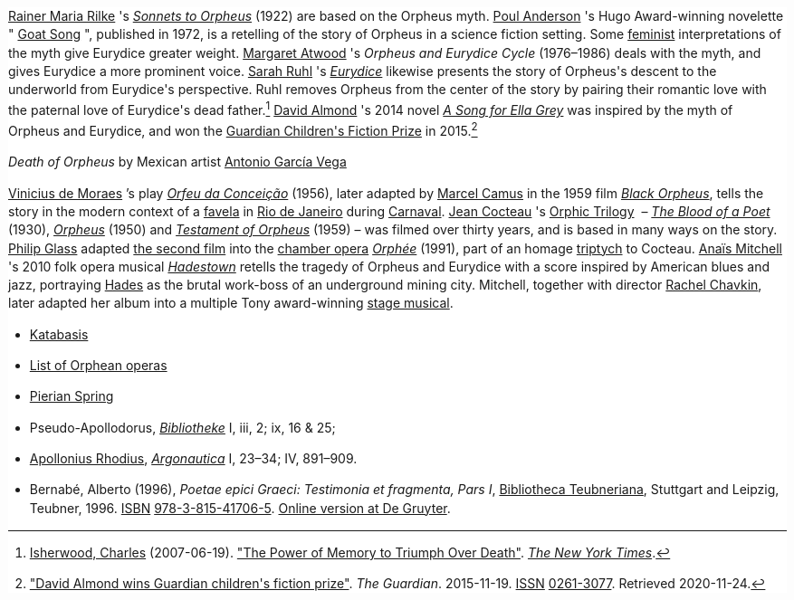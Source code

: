 [Rainer Maria Rilke](https://en.m.wikipedia.org/wiki/Rainer_Maria_Rilke "Rainer Maria Rilke") 's *[Sonnets to Orpheus](https://en.m.wikipedia.org/wiki/Sonnets_to_Orpheus "Sonnets to Orpheus")* (1922) are based on the Orpheus myth. [Poul Anderson](https://en.m.wikipedia.org/wiki/Poul_Anderson "Poul Anderson") 's Hugo Award-winning novelette " [Goat Song](https://en.m.wikipedia.org/wiki/Goat_Song_\(novelette\) "Goat Song (novelette)") ", published in 1972, is a retelling of the story of Orpheus in a science fiction setting. Some [feminist](https://en.m.wikipedia.org/wiki/Feminism "Feminism") interpretations of the myth give Eurydice greater weight. [Margaret Atwood](https://en.m.wikipedia.org/wiki/Margaret_Atwood "Margaret Atwood") 's *Orpheus and Eurydice Cycle* (1976–1986) deals with the myth, and gives Eurydice a more prominent voice. [Sarah Ruhl](https://en.m.wikipedia.org/wiki/Sarah_Ruhl "Sarah Ruhl") 's *[Eurydice](https://en.m.wikipedia.org/wiki/Eurydice_\(Ruhl_play\) "Eurydice (Ruhl play)")* likewise presents the story of Orpheus's descent to the underworld from Eurydice's perspective. Ruhl removes Orpheus from the center of the story by pairing their romantic love with the paternal love of Eurydice's dead father.[^92] [David Almond](https://en.m.wikipedia.org/wiki/David_Almond "David Almond") 's 2014 novel *[A Song for Ella Grey](https://en.m.wikipedia.org/wiki/A_Song_for_Ella_Grey "A Song for Ella Grey")* was inspired by the myth of Orpheus and Eurydice, and won the [Guardian Children's Fiction Prize](https://en.m.wikipedia.org/wiki/Guardian_Children%27s_Fiction_Prize "Guardian Children's Fiction Prize") in 2015.[^93]

*Death of Orpheus* by Mexican artist [Antonio García Vega](https://en.m.wikipedia.org/wiki/Antonio_Garc%C3%ADa_Vega "Antonio García Vega")

[Vinicius de Moraes](https://en.m.wikipedia.org/wiki/Vinicius_de_Moraes "Vinicius de Moraes") ’s play *[Orfeu da Conceição](https://en.m.wikipedia.org/wiki/Orfeu_da_Concei%C3%A7%C3%A3o "Orfeu da Conceição")* (1956), later adapted by [Marcel Camus](https://en.m.wikipedia.org/wiki/Marcel_Camus "Marcel Camus") in the 1959 film *[Black Orpheus](https://en.m.wikipedia.org/wiki/Black_Orpheus "Black Orpheus")*, tells the story in the modern context of a [favela](https://en.m.wikipedia.org/wiki/Favela "Favela") in [Rio de Janeiro](https://en.m.wikipedia.org/wiki/Rio_de_Janeiro "Rio de Janeiro") during [Carnaval](https://en.m.wikipedia.org/wiki/Brazilian_Carnival "Brazilian Carnival"). [Jean Cocteau](https://en.m.wikipedia.org/wiki/Jean_Cocteau "Jean Cocteau") 's [Orphic Trilogy](https://en.m.wikipedia.org/wiki/Orphic_Trilogy "Orphic Trilogy")  – *[The Blood of a Poet](https://en.m.wikipedia.org/wiki/The_Blood_of_a_Poet "The Blood of a Poet")* (1930), [*Orpheus*](https://en.m.wikipedia.org/wiki/Orpheus_\(film\) "Orpheus (film)") (1950) and *[Testament of Orpheus](https://en.m.wikipedia.org/wiki/Testament_of_Orpheus "Testament of Orpheus")* (1959) – was filmed over thirty years, and is based in many ways on the story. [Philip Glass](https://en.m.wikipedia.org/wiki/Philip_Glass "Philip Glass") adapted [the second film](https://en.m.wikipedia.org/wiki/Orpheus_\(film\) "Orpheus (film)") into the [chamber opera](https://en.m.wikipedia.org/wiki/Chamber_opera "Chamber opera") *[Orphée](https://en.m.wikipedia.org/wiki/Philip_Glass#Cocteau_trilogy_and_symphonies "Philip Glass")* (1991), part of an homage [triptych](https://en.m.wikipedia.org/wiki/Triptych "Triptych") to Cocteau. [Anaïs Mitchell](https://en.m.wikipedia.org/wiki/Ana%C3%AFs_Mitchell "Anaïs Mitchell") 's 2010 folk opera musical *[Hadestown](https://en.m.wikipedia.org/wiki/Hadestown "Hadestown")* retells the tragedy of Orpheus and Eurydice with a score inspired by American blues and jazz, portraying [Hades](https://en.m.wikipedia.org/wiki/Hades "Hades") as the brutal work-boss of an underground mining city. Mitchell, together with director [Rachel Chavkin](https://en.m.wikipedia.org/wiki/Rachel_Chavkin "Rachel Chavkin"), later adapted her album into a multiple Tony award-winning [stage musical](https://en.m.wikipedia.org/wiki/Hadestown_\(musical\) "Hadestown (musical)").

- [Katabasis](https://en.m.wikipedia.org/wiki/Katabasis "Katabasis")
- [List of Orphean operas](https://en.m.wikipedia.org/wiki/List_of_Orphean_operas "List of Orphean operas")
- [Pierian Spring](https://en.m.wikipedia.org/wiki/Pierian_Spring "Pierian Spring")

- Pseudo-Apollodorus, *[Bibliotheke](https://en.m.wikipedia.org/wiki/Bibliotheca_\(Pseudo-Apollodorus\) "Bibliotheca (Pseudo-Apollodorus)")* I, iii, 2; ix, 16 & 25;
- [Apollonius Rhodius](https://en.m.wikipedia.org/wiki/Apollonius_Rhodius "Apollonius Rhodius"), *[Argonautica](https://en.m.wikipedia.org/wiki/Argonautica "Argonautica")* I, 23–34; IV, 891–909.
- Bernabé, Alberto (1996), *Poetae epici Graeci: Testimonia et fragmenta, Pars I*, [Bibliotheca Teubneriana](https://en.m.wikipedia.org/wiki/Bibliotheca_Teubneriana "Bibliotheca Teubneriana"), Stuttgart and Leipzig, Teubner, 1996. [ISBN](https://en.m.wikipedia.org/wiki/ISBN_\(identifier\) "ISBN (identifier)") [978-3-815-41706-5](https://en.m.wikipedia.org/wiki/Special:BookSources/978-3-815-41706-5 "Special:BookSources/978-3-815-41706-5"). [Online version at De Gruyter](https://doi.org/10.1515/9783110936995).

[^1]: Garezou, p. 91.
[^2]: *Orpheus's Thracian origin, already maintained by Strabo and Plutarch, has been adopted again by E. Rohde (Psyche), by E. Mass (Orpheus), and by P. Perdrizet (Cultes et mythes du Pangée). But A. Boulanger has discerningly observed that “the most characteristic features of Orphism—consciousness of sin, need of purification and redemption, infernal punishments—have never been found among the Thracians”.* For more see: Mircea Eliade (2011) History of Religious Ideas, Volume 2: From Gautama Buddha to the Triumph of Christianity, translated by Willard R. Trask, University of Chicago Press, p. 483, [ISBN](https://en.m.wikipedia.org/wiki/ISBN_\(identifier\) "ISBN (identifier)") [022602735X](https://en.m.wikipedia.org/wiki/Special:BookSources/022602735X "Special:BookSources/022602735X").
[^3]: Anthi Chrysanthou, Defining Orphism: The Beliefs, the ›teletae‹ and the Writings, (2020) Volume 94 of Trends in Classics - Supplementary Volumes, Walter de Gruyter, [ISBN](https://en.m.wikipedia.org/wiki/ISBN_\(identifier\) "ISBN (identifier)") [3110678454](https://en.m.wikipedia.org/wiki/Special:BookSources/3110678454 "Special:BookSources/3110678454"): *Orpheus's place of origin was Thrace and according to most ancient sources he was the son of [Oeagrus](https://en.m.wikipedia.org/wiki/Oeagrus "Oeagrus") and muse [Kalliope](https://en.m.wikipedia.org/wiki/Kalliope "Kalliope").*
[^4]: *Androtion, an Attidographer writing in the fourth century BCE, focused precisely on Orpheus's Thracian origin, and the well-known illiteracy of his people...*For more see: [Graziosi, Barbara](https://en.m.wikipedia.org/wiki/Barbara_Graziosi "Barbara Graziosi") (2018). "Still Singing: The Case of Orpheus". In Nora Goldschmidt; Barbara Graziosi (eds.). *Tombs of the Ancient Poets: Between Literary Reception and Material Culture*. Oxford University Press. p. 182. [ISBN](https://en.m.wikipedia.org/wiki/ISBN_\(identifier\) "ISBN (identifier)") [978-0192561039](https://en.m.wikipedia.org/wiki/Special:BookSources/978-0192561039 "Special:BookSources/978-0192561039").
[^5]: Son of Oeagrus and Calliope: Apollodorus, [1.3.2](http://data.perseus.org/citations/urn:cts:greekLit:tlg0548.tlg001.perseus-eng1:1.3.2) & [1.9.16](https://www.perseus.tufts.edu/hopper/text?doc=Apollod.+1.9.16&fromdoc=Perseus%3Atext%3A1999.01.0022:boo=0:chapter=0&highlight=Orpheus)
[^6]: [Apollodorus](https://en.m.wikipedia.org/wiki/Bibliotheca_\(Apollodorus\) "Bibliotheca (Apollodorus)"), [1.9.16](https://www.perseus.tufts.edu/hopper/text?doc=Apollod.+1.9.16&fromdoc=Perseus%3Atext%3A1999.01.0022:boo=0:chapter=0&highlight=Orpheus).
[^7]: Cartwright, Mark (2020). ["Orpheus"](https://www.worldhistory.org/Orpheus/). *[World History Encyclopedia](https://en.m.wikipedia.org/wiki/World_History_Encyclopedia "World History Encyclopedia")*. Retrieved 2021-07-26.
[^8]: Geoffrey Miles, *Classical Mythology in English Literature: A Critical Anthology* (Routledge, 1999), p. 54.
[^9]: [Pausanias](https://en.m.wikipedia.org/wiki/Pausanias_\(geographer\) "Pausanias (geographer)"), [2.30.2](http://data.perseus.org/citations/urn:cts:greekLit:tlg0525.tlg001.perseus-eng1:2.30.2)
[^10]: Janko, Richard (2001). "The Derveni Papyrus ("Diagoras of Melos, Apopyrgizontes Logoi?"): A New Translation". *Classical Philology*. **96**: 1– 32. [doi](https://en.m.wikipedia.org/wiki/Doi_\(identifier\) "Doi (identifier)"):[10.1086/449521](https://doi.org/10.1086%2F449521). [ISSN](https://en.m.wikipedia.org/wiki/ISSN_\(identifier\) "ISSN (identifier)") [0009-837X](https://search.worldcat.org/issn/0009-837X). [S2CID](https://en.m.wikipedia.org/wiki/S2CID_\(identifier\) "S2CID (identifier)") [162191106](https://api.semanticscholar.org/CorpusID:162191106).
[^11]: Gunk, Wretch (January 1865). [*The Lithica -"Orpheus on Gems" taken from Natural History of Precious Stones and Gems by Charles William King*](https://www.academia.edu/42010690).
[^12]: Guthrie, William Keith (1993-10-10). [*Orpheus and Greek Religion: A Study of the Orphic Movement*](https://books.google.com/books?id=-C6wNyrxUO8C&q=shrine&pg=PR13). Princeton University Press. [ISBN](https://en.m.wikipedia.org/wiki/ISBN_\(identifier\) "ISBN (identifier)") [978-0-691-02499-8](https://en.m.wikipedia.org/wiki/Special:BookSources/978-0-691-02499-8 "Special:BookSources/978-0-691-02499-8").
[^13]: Cf. "Ὀρφανός" in: *Etymological Dictionary of Greek*, ed. Robert S. P. Beekes. First published online October 2010.
[^14]: Cobb, Noel. *Archetypal Imagination*, Hudson, New York: Lindisfarne Press, p. 240. [ISBN](https://en.m.wikipedia.org/wiki/ISBN_\(identifier\) "ISBN (identifier)") [0-940262-47-9](https://en.m.wikipedia.org/wiki/Special:BookSources/0-940262-47-9 "Special:BookSources/0-940262-47-9")
[^15]: Freiert, William K. (1991). Pozzi, Dora Carlisky; Wickersham, John M. (eds.). "Orpheus: A Fugue on the Polis". *Myth and the Polis*. Cornell University Press: 46. [ISBN](https://en.m.wikipedia.org/wiki/ISBN_\(identifier\) "ISBN (identifier)") [0-8014-2473-9](https://en.m.wikipedia.org/wiki/Special:BookSources/0-8014-2473-9 "Special:BookSources/0-8014-2473-9").
[^16]: Miles, Geoffrey. *Classical Mythology in English Literature: A Critical Anthology*, London: Routledge, 1999, p. 57. [ISBN](https://en.m.wikipedia.org/wiki/ISBN_\(identifier\) "ISBN (identifier)") [0-415-14755-7](https://en.m.wikipedia.org/wiki/Special:BookSources/0-415-14755-7 "Special:BookSources/0-415-14755-7")
[^17]: Freeman 1946, [p. 1](https://archive.org/details/in.ernet.dli.2015.219050/page/n19/mode/2up).
[^18]: Ibycus, *Fragments* 17 (Diehl); [M. Owen Lee](https://en.m.wikipedia.org/wiki/M._Owen_Lee "M. Owen Lee"), *Virgil as Orpheus: A Study of the Georgics* State University of New York Press, Albany (1996), p. 3.
[^19]: Freeman 1948, [p. 1](https://archive.org/details/ancilla-to-the-pre-socratics-freeman/page/1/mode/2up).
[^20]: Aristotle (1952). [W. D. Ross](https://en.m.wikipedia.org/wiki/W._D._Ross "W. D. Ross"); [John Alexander Smith](https://en.m.wikipedia.org/wiki/John_Alexander_Smith "John Alexander Smith") (eds.). [*The Works of Aristotle*](https://archive.org/stream/worksofaristotle12arisuoft#page/80/mode/2up). Vol. XII– Fragments. Oxford: Clarendon Press. p. 80.
[^21]: [Pindar](https://en.m.wikipedia.org/wiki/Pindar "Pindar"), *Pythian Odes* [4.176](https://www.perseus.tufts.edu/hopper/text?doc=Perseus%3Aabo%3Atlg%2C0033%2C002&redirect=true)
[^22]: [Pindar](https://en.m.wikipedia.org/wiki/Pindar "Pindar"), fr. 126.9
[^23]: [Apollodorus](https://en.m.wikipedia.org/wiki/Bibliotheca_\(Pseudo-Apollodorus\) "Bibliotheca (Pseudo-Apollodorus)"), 1.3.2; *[Argonautica](https://en.m.wikipedia.org/wiki/Argonautica "Argonautica")* 1.23 & *[Orphic Hymn](https://en.m.wikipedia.org/wiki/Orphic_Hymn "Orphic Hymn")* 24.12
[^24]: Apollodorus, 1.3.2; [Euripides](https://en.m.wikipedia.org/wiki/Euripides "Euripides"), *[Iphigeneia at Aulis](https://en.m.wikipedia.org/wiki/Iphigeneia_at_Aulis "Iphigeneia at Aulis")* 1212 and *[The Bacchae](https://en.m.wikipedia.org/wiki/The_Bacchae "The Bacchae")*, 562; Ovid, *[Metamorphoses](https://en.m.wikipedia.org/wiki/Metamorphoses "Metamorphoses")* 11: "with his songs, Orpheus, the bard of Thrace, allured the trees, the savage animals, and even the insensate rocks, to follow him."
[^25]: Others to brave the *[nekyia](https://en.m.wikipedia.org/wiki/Nekyia "Nekyia")* were [Odysseus](https://en.m.wikipedia.org/wiki/Odysseus "Odysseus"), [Theseus](https://en.m.wikipedia.org/wiki/Theseus "Theseus") and [Heracles](https://en.m.wikipedia.org/wiki/Heracles "Heracles"); [Perseus](https://en.m.wikipedia.org/wiki/Perseus "Perseus") also overcame [Medusa](https://en.m.wikipedia.org/wiki/Medusa "Medusa") in a [chthonic](https://en.m.wikipedia.org/wiki/Chthonic "Chthonic") setting.
[^26]: A single literary epitaph, attributed to the [sophist](https://en.m.wikipedia.org/wiki/Sophist "Sophist") [Alcidamas](https://en.m.wikipedia.org/wiki/Alcidamas "Alcidamas"), credits Orpheus with the invention of writing. See [Ivan Mortimer Linforth](https://en.m.wikipedia.org/wiki/Ivan_Mortimer_Linforth "Ivan Mortimer Linforth"), "Two Notes on the Legend of Orpheus", *Transactions and Proceedings of the American Philological Association* **62**, (1931):5–17.
[^27]: Apollodorus, [1.3.2](https://www.perseus.tufts.edu/hopper/text?doc=Apollod.+1.3.2). "Orpheus also invented the mysteries of Dionysus, and having been torn in pieces by the Maenads he is buried in Pieria."
[^28]: Apollonius, *Argonautica* passim
[^29]: Apollodorus, [*Library and Epitome*](https://www.perseus.tufts.edu/cgi-bin/ptext?lookup=Apollod.+2.4.9#fn1), 2.4.9. This Linus was a brother of Orpheus; he came to Thebes and became a Theban.
[^30]: Godwin, William (1876). ["Lives of the Necromancers"](https://archive.org/details/livesnecromance04godwgoog). p. 44.
[^31]: [Strabo](https://en.m.wikipedia.org/wiki/Strabo "Strabo"), [7.7](https://www.perseus.tufts.edu/hopper/text?doc=Perseus:text:1999.01.0198:book=7:chapter=7&highlight=orpheus): "At the base of Olympus is a city Dium. And it has a village near by, Pimpleia. Here lived Orpheus, the Ciconian, it is said – a wizard who at first collected money from his music, together with his soothsaying and his celebration of the orgies connected with the mystic initiatory rites, but soon afterwards thought himself worthy of still greater things and procured for himself a throng of followers and power. Some, of course, received him willingly, but others, since they suspected a plot and violence, combined against him and killed him. And near here, also, is Leibethra."
[^32]: Gregory Nagy, *Archaic Period* (*Greek Literature*, Volume 2), [ISBN](https://en.m.wikipedia.org/wiki/ISBN_\(identifier\) "ISBN (identifier)") [0-8153-3683-7](https://en.m.wikipedia.org/wiki/Special:BookSources/0-8153-3683-7 "Special:BookSources/0-8153-3683-7"), p. 46.
[^33]: Index in Eustathii commentarios in Homeri Iliadem et Odysseam by Matthaeus Devarius, p. 8.
[^34]: [Pausanias](https://en.m.wikipedia.org/wiki/Pausanias_\(geographer\) "Pausanias (geographer)"), [6.20.18](https://www.perseus.tufts.edu/hopper/text?doc=Perseus%3Atext%3A1999.01.0160%3Abook%3D6%3Achapter%3D20%3Asection%3D18): "A man of Egypt said that Pelops received something from Amphion the Theban and buried it where is what they call Taraxippus, adding that it was the buried thing which frightened the mares of Oenomaus, as well as those of every charioteer since. This Egyptian thought that Amphion and the Thracian Orpheus were clever magicians, and that it was through their enchantments that the beasts came to Orpheus, and the stones came to Amphion for the building of the wall. The most probable of the stories in my opinion makes Taraxippus a surname of Horse Poseidon."
[^35]: Smith, William (1870). *Dictionary of Greek And Roman Biography And Mythology*. Vol. 3. Boston: Little, Brown, and Company. p. 60. ark:/13960/t23b60t0r.
[^36]: Watson, Sarah Burges (2013). ["Muses of Lesbos or (Aeschylean) Muses of Pieria? Orpheus' Head on a Fifth-century Hydria"](https://grbs.library.duke.edu/article/view/14541). *Greek, Roman, and Byzantine Studies*. **53** (3): 441– 460. [ISSN](https://en.m.wikipedia.org/wiki/ISSN_\(identifier\) "ISSN (identifier)") [2159-3159](https://search.worldcat.org/issn/2159-3159).
[^37]: [Lissarague, François](https://en.m.wikipedia.org/wiki/Fran%C3%A7ois_Lissarrague "François Lissarrague") (1993). ["«Musica e storia», II, 1994"](https://www.fondazionelevi.it/editoria/musica-e-storia-ii-1994/). *Fondazione Ugo e Olga Levi* (in Italian). pp. 273– 274.
[^38]: Mojsik, Tomasz (2020). ["The "Double Orpheus": between Myth and Cult"](https://journals.openedition.org/mythos/1674). *Mythos. Rivista di Storia delle Religioni* (14). [doi](https://en.m.wikipedia.org/wiki/Doi_\(identifier\) "Doi (identifier)"):[10.4000/mythos.1674](https://doi.org/10.4000%2Fmythos.1674). [ISSN](https://en.m.wikipedia.org/wiki/ISSN_\(identifier\) "ISSN (identifier)") [1972-2516](https://search.worldcat.org/issn/1972-2516).
[^39]: Mojsik, Tomasz (2022). *Orpheus in Macedonia: Myth, Cult and Ideology*. Bloomsbury Publishing. pp. 93, 137. [ISBN](https://en.m.wikipedia.org/wiki/ISBN_\(identifier\) "ISBN (identifier)") [978-1-350-21319-7](https://en.m.wikipedia.org/wiki/Special:BookSources/978-1-350-21319-7 "Special:BookSources/978-1-350-21319-7").
[^40]: Kerényi, p. 280; [Pindar](https://en.m.wikipedia.org/wiki/Pindar "Pindar") [fr. 128c Race (*Threnos* 3) 11–12](https://www.loebclassics.com/view/pindar-fragments/1997/pb_LCL485.377.xml).
[^41]: compare Apollonius Rhodius, [1.23–25](https://topostext.org/work/126#1.23)
[^42]: Apollonius Rhodius, [1.23–25](https://topostext.org/work/126#1.23)
[^43]: Scholia ad Apollonius Rhodius, 1.23 with [Asclepiades](https://en.m.wikipedia.org/wiki/Asclepiades_of_Tragilus "Asclepiades of Tragilus") as the authority
[^44]: In Pausanias, 9.30.4, the author claimed that "... There are many untruths believed by the Greeks, one of which is that Orpheus was a son of the Muse Calliope, and not of the daughter of Pierus."
[^45]: [Tzetzes](https://en.m.wikipedia.org/wiki/John_Tzetzes "John Tzetzes"), *Chiliades* [1.12 line 306](http://www.theoi.com/Text/TzetzesChiliades1.html#12)
[^46]: Gantz, p. 725; [Pindar](https://en.m.wikipedia.org/wiki/Pindar "Pindar"), *Pythian* [4.176–7](https://www.loebclassics.com/view/pindar-pythian_odes/1997/pb_LCL056.289.xml).
[^47]: Gantz, p. 725; *[BNJ](https://en.m.wikipedia.org/wiki/Brill%27s_New_Jacoby "Brill's New Jacoby")* 12 F6a = \[Scholia on [Pindar](https://en.m.wikipedia.org/wiki/Pindar "Pindar") 's *Pythian*, 4.313a\].
[^48]: Tzetzes, *Chiliades* [1.12 line 305](http://www.theoi.com/Text/TzetzesChiliades1.html#12)
[^49]: William Keith Guthrie and L. Alderlink, *Orpheus and Greek Religion (Mythos Books)*, 1993, [ISBN](https://en.m.wikipedia.org/wiki/ISBN_\(identifier\) "ISBN (identifier)") [0-691-02499-5](https://en.m.wikipedia.org/wiki/Special:BookSources/0-691-02499-5 "Special:BookSources/0-691-02499-5"), p. 61 f.: "\[…\] is a city Dion. Near it is a village called Pimpleia. It was there they say that Orpheus the Kikonian lived."
[^50]: Jane Ellen Harrison, *Prolegomena to the Study of Greek Religion (Mythos Books)*, 1991, [ISBN](https://en.m.wikipedia.org/wiki/ISBN_\(identifier\) "ISBN (identifier)") [0-691-01514-7](https://en.m.wikipedia.org/wiki/Special:BookSources/0-691-01514-7 "Special:BookSources/0-691-01514-7"), p. 469: "\[…\] near the city of Dium is a village called Pimpleia where Orpheus lived."
[^51]: *The Argonautica*, book I (ll. 23–34), "First then let us name Orpheus whom once Calliope bare, it is said, wedded to Thracian Oeagrus, near the Pimpleian height."
[^52]: Hoopes And Evslin, *The Greek Gods*, [ISBN](https://en.m.wikipedia.org/wiki/ISBN_\(identifier\) "ISBN (identifier)") [0-590-44110-8](https://en.m.wikipedia.org/wiki/Special:BookSources/0-590-44110-8 "Special:BookSources/0-590-44110-8"), [ISBN](https://en.m.wikipedia.org/wiki/ISBN_\(identifier\) "ISBN (identifier)") [0-590-44110-8](https://en.m.wikipedia.org/wiki/Special:BookSources/0-590-44110-8 "Special:BookSources/0-590-44110-8"), 1995, p. 77: "His father was a Thracian king; his mother the muse Calliope. For a while he lived on Parnassus with his mother and his eight beautiful aunts and there met Apollo who was courting the laughing muse Thalia. Apollo was taken with Orpheus, gave him his little golden lyre and taught him to play. And his mother Calliope, the muse presiding over epic poetry, taught him to make verses for singing."
[^53]: [Diodorus Siculus](https://en.m.wikipedia.org/wiki/Diodorus_Siculus "Diodorus Siculus"), [4.25.2–4](http://www.theoi.com/Text/DiodorusSiculus4B.html)
[^54]: Pausanias, Corinth, 2.30.1 \[2\]: "Of the gods, the Aeginetans worship most Hecate, in whose honor every year they celebrate mystic rites which, they say, Orpheus the Thracian established among them. Within the enclosure is a temple; its wooden image is the work of Myron, and it has one face and one body. It was Alcamenes, in my opinion, who first made three images of Hecate attached to one another, a figure called by the Athenians Epipurgidia (on the Tower); it stands beside the temple of the Wingless Victory."
[^55]: Pausanias, Laconia, 3.14.1,\[5\]: "\[…\] but the wooden image of Thetis is guarded in secret. The cult of Demeter Chthonia (of the Lower World) the Lacedaemonians say was handed on to them by Orpheus, but in my opinion it was because of the sanctuary in Hermione that the Lacedaemonians also began to worship Demeter Chthonia. The Spartans have also a sanctuary of Serapis, the newest sanctuary in the city, and one of Zeus surnamed Olympian."
[^56]: Pausanias, Laconia, 3.13.1: "Opposite the Olympian Aphrodite the Lacedaemonians have a temple of the Saviour Maid. Some say that it was made by Orpheus the Thracian, others by Abairis when he had come from the Hyperboreans."
[^57]: Pausanias, Laconia, 3.20.1,\[5\]: "Between Taletum and Euoras is a place they name Therae, where they say Leto from the Peaks of Taygetus \[…\] is a sanctuary of Demeter surnamed Eleusinian. Here according to the Lacedaemonian story Heracles was hidden by Asclepius while he was being healed of a wound. In the sanctuary is a wooden image of Orpheus, a work, they say, of Pelasgians."
[^58]: Diodorus Siculus, [4.25.1–2](https://penelope.uchicago.edu/Thayer/E/Roman/Texts/Diodorus_Siculus/4B*.html#25)
[^59]: Katherine Crawford (2010). [*The Sexual Culture of the French Renaissance*](https://books.google.com/books?id=z9TU7ZKzANkC&pg=PA28). Cambridge University Press. p. 28. [ISBN](https://en.m.wikipedia.org/wiki/ISBN_\(identifier\) "ISBN (identifier)") [978-0-521-76989-1](https://en.m.wikipedia.org/wiki/Special:BookSources/978-0-521-76989-1 "Special:BookSources/978-0-521-76989-1").
[^60]: John Block Friedman (2000-05-01). [*Orpheus in the Middle Ages*](https://books.google.com/books?id=_56pgczDQ8sC&pg=PA9). Syracuse University Press. p. 9. [ISBN](https://en.m.wikipedia.org/wiki/ISBN_\(identifier\) "ISBN (identifier)") [978-0-8156-2825-5](https://en.m.wikipedia.org/wiki/Special:BookSources/978-0-8156-2825-5 "Special:BookSources/978-0-8156-2825-5").
[^61]: M. Owen Lee, *Virgil as Orpheus: A Study of the Georgics*, State University of New York Press, Albany (1996), p. 9.
[^62]: [*Symposium* 179d](https://www.perseus.tufts.edu/cgi-bin/ptext?doc=Perseus:text:1999.01.0174:text=Sym.:section=179d)
[^63]: ["Attributed to the Painter of London E 497: Bell-krater (24.97.30) – Heilbrunn Timeline of Art History – The Metropolitan Museum of Art"](http://www.metmuseum.org/toah/works-of-art/24.97.30). *metmuseum.org*.
[^64]: ["The Georgics of Virgil: Fourth Book"](http://www.sacred-texts.com/cla/virgil/geo/geo04.htm). *www.sacred-texts.com*. Retrieved 11 July 2017.
[^65]: [Robert Graves](https://en.m.wikipedia.org/wiki/Robert_Graves "Robert Graves"), *[The Greek Myths](https://en.m.wikipedia.org/wiki/The_Greek_Myths "The Greek Myths")*, Penguin Books Ltd., London (1955), Volume 1, Chapter 28, "Orpheus", p. 115.
[^66]: Apollonius of Rhodes, *Argonautica*, book III: "Let no footfall or barking of dogs cause you to turn around, lest you ruin everything", Medea warns Jason; after the dread rite, "The son of Aison was seized by fear, but even so he did not turn round..." (Richard Hunter, translator).
[^67]: William Keith Guthrie and L. Alderlink, *Orpheus and Greek Religion*, [ISBN](https://en.m.wikipedia.org/wiki/ISBN_\(identifier\) "ISBN (identifier)") [0-691-02499-5](https://en.m.wikipedia.org/wiki/Special:BookSources/0-691-02499-5 "Special:BookSources/0-691-02499-5"), p. 32
[^68]: Wilson, N., *Encyclopedia of Ancient Greece*, Routledge, 2013, [ISBN](https://en.m.wikipedia.org/wiki/ISBN_\(identifier\) "ISBN (identifier)") [113678800X](https://en.m.wikipedia.org/wiki/Special:BookSources/113678800X "Special:BookSources/113678800X"), p. 702: "His grave and cult belong not to Thrace but to Pierian Macedonia, northeast of Mount Olympus, a region that the Thracians had once inhabited".
[^69]: Homer; Bryant, William Cullen (1809). [*The Iliad of Homer*](https://books.google.com/books?id=BT0uAQAAIAAJ). Ashmead.
[^70]: Mark P. O. Morford, Robert J. Lenardon, *Classical Mythology*, p. 279.
[^71]: *Harvard Studies in Classical Philology*, volume 88, p. 211
[^72]: Pausanias, [9.30.1](https://www.perseus.tufts.edu/cgi-bin/ptext?lookup=Paus.+9.30.4) A more commonly accepted death of Orpheus was that after returning from the Underworld, without Eurydice, Orpheus fell into a great depression. Orpheus would only play sad music on his lyre, and took no interest in the \* [Maenads](https://en.m.wikipedia.org/wiki/Maenads "Maenads"), finding them a painful reminder of his past. Orpheus instead took romantic interest in men, which drove the Maenads to the point of insanity, and one day when they were drunk they tore him apart. Orpheus's head sailed down the river to distant \* [Lesbos](https://en.m.wikipedia.org/wiki/Lesbos "Lesbos") where it there lived on with the gift of prophecy. *Description of Greece: Boeotia*\], 9.30.1. The Macedonians who dwell in the district below Mount Pieria and the city of Dium say that it was here that Orpheus met his end at the hands of the women. Going from Dium along the road to the mountain, and advancing twenty [stades](https://en.m.wikipedia.org/wiki/Stadion_\(unit\) "Stadion (unit)"), you come to a pillar on the right surmounted by a stone urn, which according to the natives contains the bones of Orpheus.
[^73]: Pausanias, *Boeotia* [9.30.1](https://www.perseus.tufts.edu/cgi-bin/ptext?lookup=Paus.+9.30.4). There is also a river called Helicon. After a course of seventy-five stades the stream hereupon disappears under the earth. After a gap of about twenty-two stades the water rises again, and under the name of Baphyra instead of Helicon flows into the sea as a navigable river. The people of Dium say that at first this river flowed on land throughout its course. But, they go on to say, the women who killed Orpheus wished to wash off in it the blood-stains, and thereat the river sank underground, so as not to lend its waters to cleanse manslaughter
[^74]: ["Orpheus"](https://search.credoreference.com/content/title/columency?institutionId=9190&tab=entry_view&heading=orpheus&sequence=0). *The Columbia Encyclopedia*. Retrieved 2020-09-25.
[^75]: Patricia Jane Johnson (2008). [*Ovid Before Exile: Art and Punishment in the Metamorphoses*](https://books.google.com/books?id=tX9iAAAAMAAJ). University of Wisconsin Press. p. 103. [ISBN](https://en.m.wikipedia.org/wiki/ISBN_\(identifier\) "ISBN (identifier)") [978-0-299-22400-4](https://en.m.wikipedia.org/wiki/Special:BookSources/978-0-299-22400-4 "Special:BookSources/978-0-299-22400-4"). "by the Ciconian women".
[^76]: Ovid, trans. A. S. Kline (2000). [*Ovid: The Metamorphoses*](http://poetryintranslation.com/PITBR/Latin/Metamorph11.htm). Book XI.
[^77]: Heinrich Wölfflin (2013). [*Drawings of Albrecht Dürer*](https://books.google.com/books?id=RDLmcOyWxgIC&pg=PA24). Courier Dover. pp. 24– 25. [ISBN](https://en.m.wikipedia.org/wiki/ISBN_\(identifier\) "ISBN (identifier)") [978-0-486-14090-2](https://en.m.wikipedia.org/wiki/Special:BookSources/978-0-486-14090-2 "Special:BookSources/978-0-486-14090-2").
[^78]: [Carlos Parada](http://www.maicar.com/GML/Orpheus.html) "His head fell into the sea and was cast by the waves upon the island of Lesbos where the Lesbians buried it, and for having done this the Lesbians have the reputation of being skilled in music."
[^79]: Recently a cave was identified as the oracle of Orpheus nearby the modern village of Antissa; see Harissis H. V. et al. "The Spelios of Antissa; The oracle of Orpheus in Lesvos" *Archaiologia kai Technes* 2002; 83:68–73 ([article in Greek with English abstract](https://www.academia.edu/1510611/))
[^80]: [Flavius Philostratus](https://en.m.wikipedia.org/wiki/Flavius_Philostratus "Flavius Philostratus"), *[Life of Apollonius of Tyana](https://en.m.wikipedia.org/wiki/Apollonius_of_Tyana "Apollonius of Tyana")*, [\[1\]](https://www.livius.org/sources/content/philostratus-life-of-apollonius/philostratus-life-of-apollonius-4.11-15/#4.14)
[^81]: Godwin, William (1876). ["Lives of the Necromancers"](https://archive.org/details/livesnecromance04godwgoog). p. 46.
[^82]: Marcele Detienne, *The Writing of Orpheus: Greek Myth in Cultural Context*, [ISBN](https://en.m.wikipedia.org/wiki/ISBN_\(identifier\) "ISBN (identifier)") [0-8018-6954-4](https://en.m.wikipedia.org/wiki/Special:BookSources/0-8018-6954-4 "Special:BookSources/0-8018-6954-4"), p. 161
[^83]: Pausanias, *Boeotia*, [9.30.1](https://www.perseus.tufts.edu/cgi-bin/ptext?lookup=Paus.+9.30.4) \[11\] Immediately when night came the god sent heavy rain, and the river Sys (Boar), one of the torrents about Olympus, on this occasion threw down the walls of Libethra, overturning sanctuaries of gods and houses of men, and drowning the inhabitants and all the animals in the city. When Libethra was now a city of ruin, the Macedonians in Dium, according to my friend of Larisa, carried the bones of Orpheus to their own country.
[^84]: Pausanias, *Boeotia*, [9.30.1](https://www.perseus.tufts.edu/cgi-bin/ptext?lookup=Paus.+9.30.4). Others have said that his wife died before him, and that for her sake he came to Aornum in Thesprotis, where of old was an oracle of the dead. He thought, they say, that the soul of Eurydice followed him, but turning round he lost her, and committed suicide for grief. The Thracians say that such nightingales as nest on the grave of Orpheus sing more sweetly and louder than others.
[^85]: Freeman 1946, [p. 3](https://archive.org/details/in.ernet.dli.2015.219050/page/n21/mode/2up).
[^86]: Freeman 1946, [pp. 4–5](https://archive.org/details/in.ernet.dli.2015.219050/page/n21/mode/2up).
[^87]: Plato. *[The Republic](https://en.m.wikipedia.org/wiki/The_Republic_\(Plato\) "The Republic (Plato)")* 364c–d.
[^88]: Moore, p. 56: "the use of eggs and beans was forbidden, for these articles were associated with the worship of the dead".
[^89]: Guthrie, pp. 17–18. "As founder of mystery-religions, Orpheus was first to reveal to men the meaning of the rites of initiation (*teletai*). We read of this in both Plato and Aristophanes (Aristophanes, *Frogs*, 1032; Plato, *Republic*, 364e, a passage which suggests that literary authority was made to take the responsibility for the rites)". Guthrie goes on to write about "This less worthy but certainly popular side of Orphism is represented for us again by the charms or incantations of Orpheus which we may also read of as early as the fifth century. Our authority is [Euripides](https://en.m.wikipedia.org/wiki/Euripides "Euripides"), a reference in the *[Alcestis](https://en.m.wikipedia.org/wiki/Alcestis_\(play\) "Alcestis (play)")* of Euripides to certain Thracian tablets which "the voice of Orpheus had inscribed" with pharmaceutical lore. [The scholiast](https://en.m.wikipedia.org/wiki/Scholia "Scholia"), commenting on the passage, says that there exist on [Mt. Haemus](https://en.m.wikipedia.org/wiki/Haemus_Mons "Haemus Mons") certain writings of Orpheus on tablets. We have already noticed the 'charm on the Thracian tablets' in the *Alcestis* and in *Cyclops* one of the lazy and frightened Satyrs, unwilling to help Odysseus in the task of driving the burning stake into the single eye of the giant, exclaims: 'But I know a spell of Orpheus, a fine one, which will make the brand step up of its own accord to burn this one-eyed son of Earth' (Euripides, *Cyclops* 646 = Kern, test. 83)."
[^90]: Freeman 1948, [p. 1](https://archive.org/details/ancilla-to-the-pre-socratics-freeman/page/1/mode/2up).
[^91]: Janko, Richard (2006). Tsantsanoglou, K.; Parássoglou, G. M.; Kouremenos, T. (eds.). ["The Derveni Papyrus"](http://ccat.sas.upenn.edu/bmcr/2006/2006-10-29.html). *Bryn Mawr Classical Review*. Studi e testi per il 'Corpus dei papiri filosofici greci e latini'. **13**. Florence: Olschki.
[^92]: [Isherwood, Charles](https://en.m.wikipedia.org/wiki/Charles_Isherwood "Charles Isherwood") (2007-06-19). ["The Power of Memory to Triumph Over Death"](https://www.nytimes.com/2007/06/19/theater/reviews/19seco.html). *[The New York Times](https://en.m.wikipedia.org/wiki/The_New_York_Times "The New York Times")*.
[^93]: ["David Almond wins Guardian children's fiction prize"](https://www.theguardian.com/childrens-books-site/2015/nov/19/david-almond-wins-guardian-childrens-fiction-prize). *The Guardian*. 2015-11-19. [ISSN](https://en.m.wikipedia.org/wiki/ISSN_\(identifier\) "ISSN (identifier)") [0261-3077](https://search.worldcat.org/issn/0261-3077). Retrieved 2020-11-24.